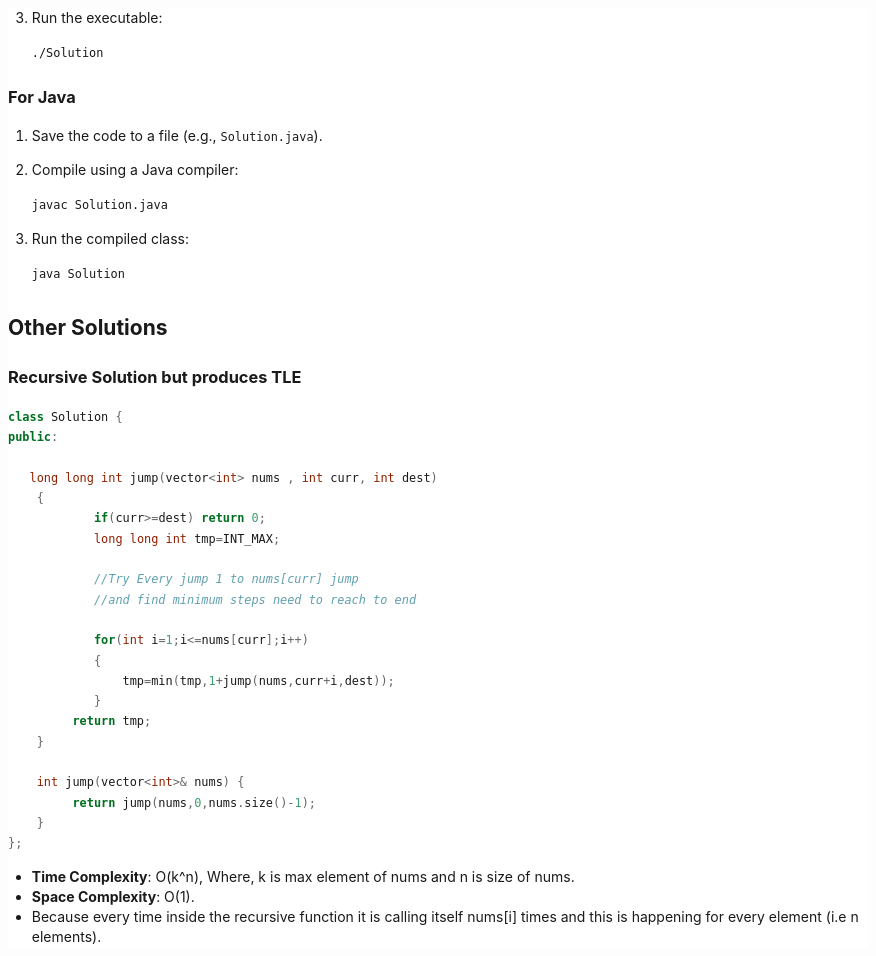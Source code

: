 3. Run the executable:

   ```bash
   ./Solution
   ```

### For Java

1. Save the code to a file (e.g., `Solution.java`).
2. Compile using a Java compiler:

   ```bash
   javac Solution.java
   ```

3. Run the compiled class:

   ```bash
   java Solution
   ```

## Other Solutions

### Recursive Solution but produces TLE

```cpp
class Solution {
public:

   long long int jump(vector<int> nums , int curr, int dest)
    {
            if(curr>=dest) return 0;
            long long int tmp=INT_MAX;

            //Try Every jump 1 to nums[curr] jump
            //and find minimum steps need to reach to end

            for(int i=1;i<=nums[curr];i++)
            {
                tmp=min(tmp,1+jump(nums,curr+i,dest));
            }
         return tmp;
    }

    int jump(vector<int>& nums) {
         return jump(nums,0,nums.size()-1);
    }
};
```

- **Time Complexity**: O(k^n), Where, k is max element of nums and n is size of nums.
- **Space Complexity**: O(1).
- Because every time inside the recursive function it is calling itself nums[i] times and this is happening for every element (i.e n elements).
